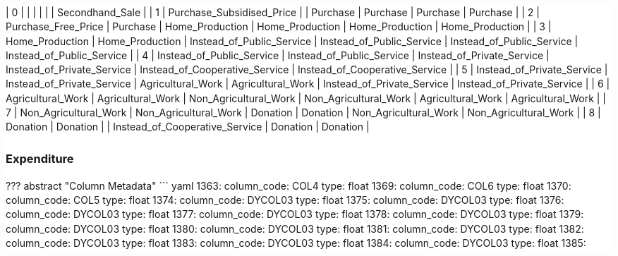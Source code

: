 |  0 |                            |                            |                            |                                |                                | Secondhand_Sale                |
|  1 | Purchase_Subsidised_Price  |                            | Purchase                   | Purchase                       | Purchase                       | Purchase                       |
|  2 | Purchase_Free_Price        | Purchase                   | Home_Production            | Home_Production                | Home_Production                | Home_Production                |
|  3 | Home_Production            | Home_Production            | Instead_of_Public_Service  | Instead_of_Public_Service      | Instead_of_Public_Service      | Instead_of_Public_Service      |
|  4 | Instead_of_Public_Service  | Instead_of_Public_Service  | Instead_of_Private_Service | Instead_of_Private_Service     | Instead_of_Cooperative_Service | Instead_of_Cooperative_Service |
|  5 | Instead_of_Private_Service | Instead_of_Private_Service | Agricultural_Work          | Agricultural_Work              | Instead_of_Private_Service     | Instead_of_Private_Service     |
|  6 | Agricultural_Work          | Agricultural_Work          | Non_Agricultural_Work      | Non_Agricultural_Work          | Agricultural_Work              | Agricultural_Work              |
|  7 | Non_Agricultural_Work      | Non_Agricultural_Work      | Donation                   | Donation                       | Non_Agricultural_Work          | Non_Agricultural_Work          |
|  8 | Donation                   | Donation                   |                            | Instead_of_Cooperative_Service | Donation                       | Donation                       |


### Expenditure

??? abstract "Column Metadata"
    ``` yaml
    1363:
      column_code: COL4
      type: float
    1369:
      column_code: COL6
      type: float
    1370:
      column_code: COL5
      type: float
    1374:
      column_code: DYCOL03
      type: float
    1375:
      column_code: DYCOL03
      type: float
    1376:
      column_code: DYCOL03
      type: float
    1377:
      column_code: DYCOL03
      type: float
    1378:
      column_code: DYCOL03
      type: float
    1379:
      column_code: DYCOL03
      type: float
    1380:
      column_code: DYCOL03
      type: float
    1381:
      column_code: DYCOL03
      type: float
    1382:
      column_code: DYCOL03
      type: float
    1383:
      column_code: DYCOL03
      type: float
    1384:
      column_code: DYCOL03
      type: float
    1385: